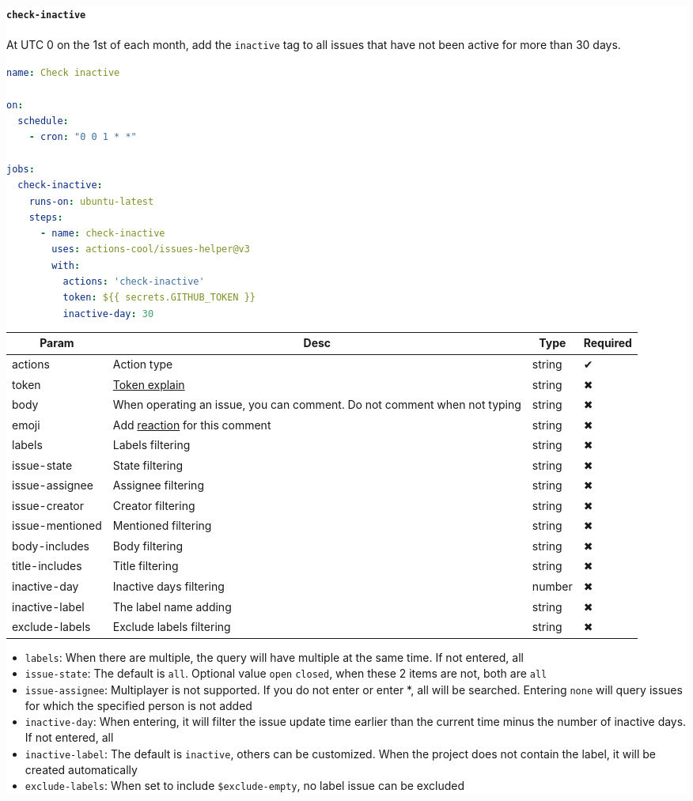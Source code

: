 #### `check-inactive`

At UTC 0 on the 1st of each month, add the `inactive` tag to all issues that have not been active for more than 30 days.

```yml
name: Check inactive

on:
  schedule:
    - cron: "0 0 1 * *"

jobs:
  check-inactive:
    runs-on: ubuntu-latest
    steps:
      - name: check-inactive
        uses: actions-cool/issues-helper@v3
        with:
          actions: 'check-inactive'
          token: ${{ secrets.GITHUB_TOKEN }}
          inactive-day: 30
```

| Param | Desc | Type | Required |
| -- | -- | -- | -- |
| actions | Action type | string | ✔ |
| token | [Token explain](#token) | string | ✖ |
| body | When operating an issue, you can comment. Do not comment when not typing | string | ✖ |
| emoji | Add [reaction](#emoji-types) for this comment | string | ✖ |
| labels | Labels filtering | string | ✖ |
| issue-state | State filtering | string | ✖ |
| issue-assignee | Assignee filtering | string | ✖ |
| issue-creator | Creator filtering | string | ✖ |
| issue-mentioned | Mentioned filtering | string | ✖ |
| body-includes | Body filtering | string | ✖ |
| title-includes | Title filtering | string | ✖ |
| inactive-day | Inactive days filtering | number | ✖ |
| inactive-label | The label name adding | string | ✖ |
| exclude-labels | Exclude labels filtering | string | ✖ |

- `labels`: When there are multiple, the query will have multiple at the same time. If not entered, all
- `issue-state`: The default is `all`. Optional value `open` `closed`, when these 2 items are not, both are `all`
- `issue-assignee`: Multiplayer is not supported. If you do not enter or enter *, all will be searched. Entering `none` will query issues for which the specified person is not added
- `inactive-day`: When entering, it will filter the issue update time earlier than the current time minus the number of inactive days. If not entered, all
- `inactive-label`: The default is `inactive`, others can be customized. When the project does not contain the label, it will be created automatically
- `exclude-labels`: When set to include `$exclude-empty`, no label issue can be excluded
